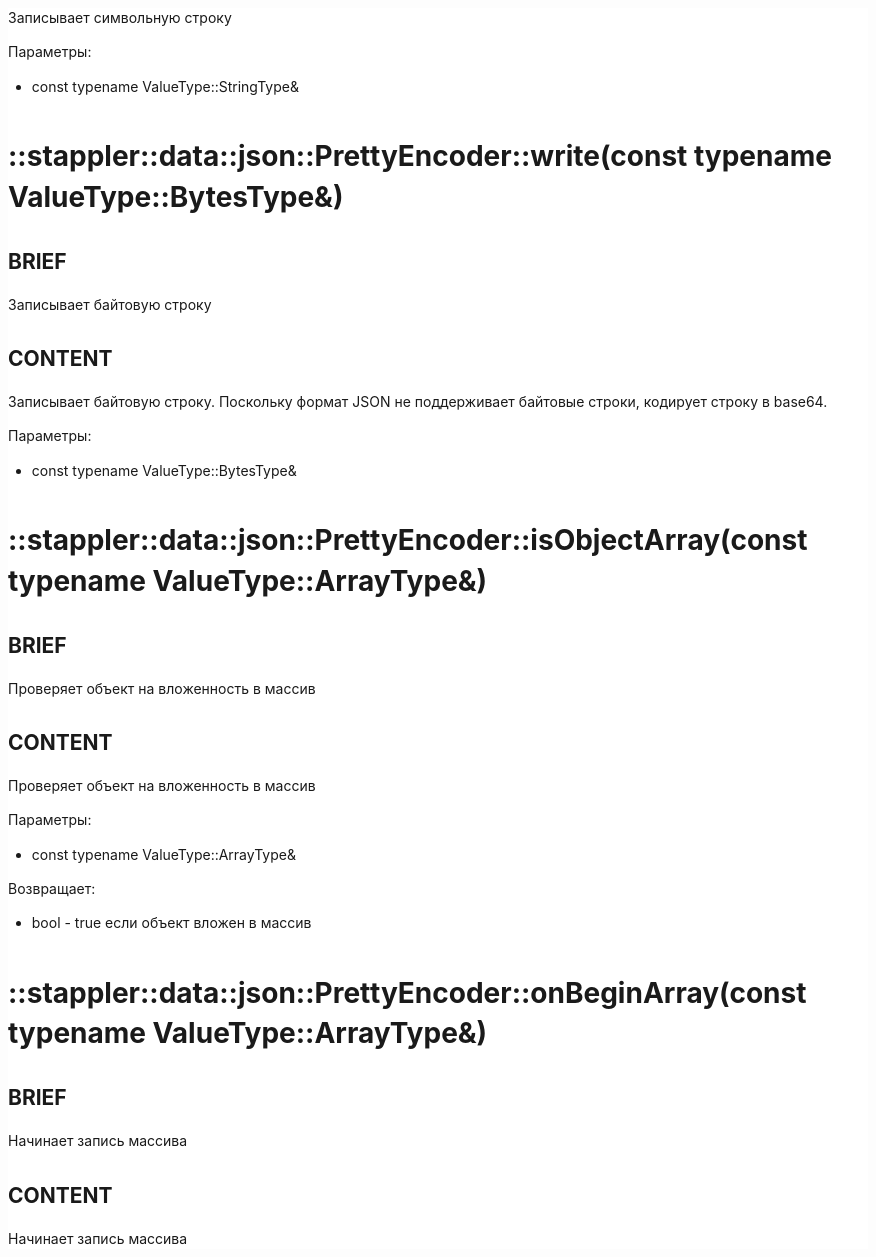 Записывает символьную строку

Параметры:
* const typename ValueType::StringType&


# ::stappler::data::json::PrettyEncoder<typename>::write(const typename ValueType::BytesType&)

## BRIEF

Записывает байтовую строку

## CONTENT

Записывает байтовую строку. Поскольку формат JSON не поддерживает байтовые строки, кодирует строку в base64.

Параметры:
* const typename ValueType::BytesType&


# ::stappler::data::json::PrettyEncoder<typename>::isObjectArray(const typename ValueType::ArrayType&)

## BRIEF

Проверяет объект на вложенность в массив

## CONTENT

Проверяет объект на вложенность в массив

Параметры:
* const typename ValueType::ArrayType&

Возвращает:
* bool - true если объект вложен в массив

# ::stappler::data::json::PrettyEncoder<typename>::onBeginArray(const typename ValueType::ArrayType&)

## BRIEF

Начинает запись массива

## CONTENT

Начинает запись массива
